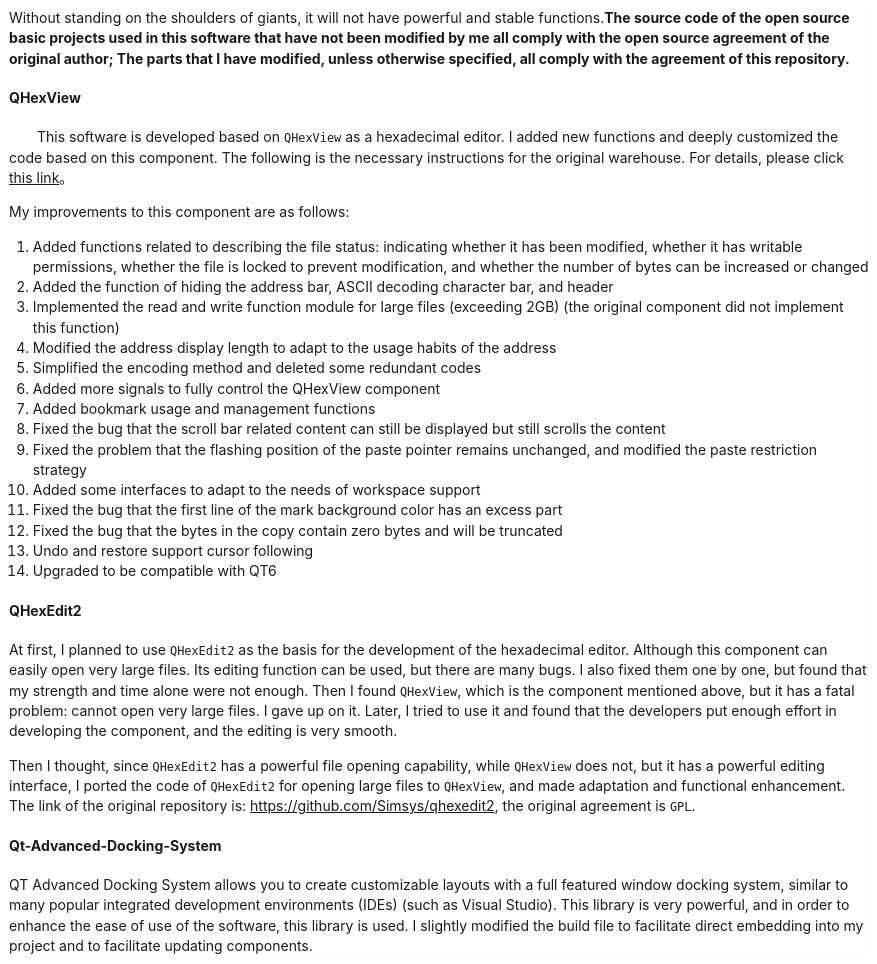 Without standing on the shoulders of giants, it will not have powerful and stable functions.**The source code of the open source basic projects used in this software that have not been modified by me all comply with the open source agreement of the original author; The parts that I have modified, unless otherwise specified, all comply with the agreement of this repository.**

#### QHexView

&emsp;&emsp;This software is developed based on `QHexView` as a hexadecimal editor. I added new functions and deeply customized the code based on this component. The following is the necessary instructions for the original warehouse. For details, please click [this link](https://github.com/Dax89/QHexView/tree/master)。

My improvements to this component are as follows:

1. Added functions related to describing the file status: indicating whether it has been modified, whether it has writable permissions, whether the file is locked to prevent modification, and whether the number of bytes can be increased or changed
2. Added the function of hiding the address bar, ASCII decoding character bar, and header
3. Implemented the read and write function module for large files (exceeding 2GB) (the original component did not implement this function)
4. Modified the address display length to adapt to the usage habits of the address
5. Simplified the encoding method and deleted some redundant codes
6. Added more signals to fully control the QHexView component
7. Added bookmark usage and management functions
8. Fixed the bug that the scroll bar related content can still be displayed but still scrolls the content
9. Fixed the problem that the flashing position of the paste pointer remains unchanged, and modified the paste restriction strategy
10. Added some interfaces to adapt to the needs of workspace support
11. Fixed the bug that the first line of the mark background color has an excess part
12. Fixed the bug that the bytes in the copy contain zero bytes and will be truncated
13. Undo and restore support cursor following
14. Upgraded to be compatible with QT6

#### QHexEdit2

At first, I planned to use `QHexEdit2` as the basis for the development of the hexadecimal editor. Although this component can easily open very large files. Its editing function can be used, but there are many bugs. I also fixed them one by one, but found that my strength and time alone were not enough. Then I found `QHexView`, which is the component mentioned above, but it has a fatal problem: cannot open very large files. I gave up on it. Later, I tried to use it and found that the developers put enough effort in developing the component, and the editing is very smooth.

Then I thought, since `QHexEdit2` has a powerful file opening capability, while `QHexView` does not, but it has a powerful editing interface, I ported the code of `QHexEdit2` for opening large files to `QHexView`, and made adaptation and functional enhancement. The link of the original repository is: <https://github.com/Simsys/qhexedit2>, the original agreement is `GPL`.

#### Qt-Advanced-Docking-System

QT Advanced Docking System allows you to create customizable layouts with a full featured window docking system, similar to many popular integrated development environments (IDEs) (such as Visual Studio). This library is very powerful, and in order to enhance the ease of use of the software, this library is used. I slightly modified the build file to facilitate direct embedding into my project and to facilitate updating components.
